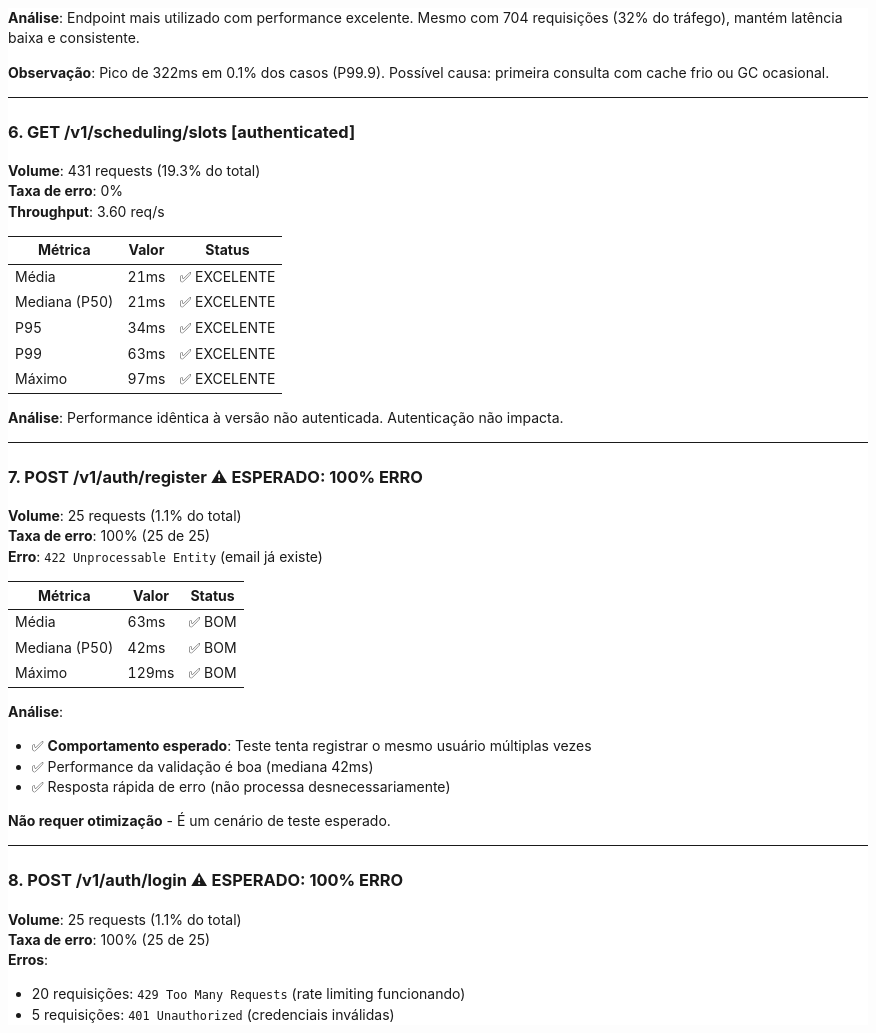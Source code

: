 **Análise**: Endpoint mais utilizado com performance excelente. Mesmo com 704 requisições (32% do tráfego), mantém latência baixa e consistente.

**Observação**: Pico de 322ms em 0.1% dos casos (P99.9). Possível causa: primeira consulta com cache frio ou GC ocasional.

---

### 6. GET /v1/scheduling/slots [authenticated]

**Volume**: 431 requests (19.3% do total)  
**Taxa de erro**: 0%  
**Throughput**: 3.60 req/s

| Métrica | Valor | Status |
|---------|-------|--------|
| Média | 21ms | ✅ EXCELENTE |
| Mediana (P50) | 21ms | ✅ EXCELENTE |
| P95 | 34ms | ✅ EXCELENTE |
| P99 | 63ms | ✅ EXCELENTE |
| Máximo | 97ms | ✅ EXCELENTE |

**Análise**: Performance idêntica à versão não autenticada. Autenticação não impacta.

---

### 7. POST /v1/auth/register ⚠️ **ESPERADO: 100% ERRO**

**Volume**: 25 requests (1.1% do total)  
**Taxa de erro**: 100% (25 de 25)  
**Erro**: `422 Unprocessable Entity` (email já existe)

| Métrica | Valor | Status |
|---------|-------|--------|
| Média | 63ms | ✅ BOM |
| Mediana (P50) | 42ms | ✅ BOM |
| Máximo | 129ms | ✅ BOM |

**Análise**: 
- ✅ **Comportamento esperado**: Teste tenta registrar o mesmo usuário múltiplas vezes
- ✅ Performance da validação é boa (mediana 42ms)
- ✅ Resposta rápida de erro (não processa desnecessariamente)

**Não requer otimização** - É um cenário de teste esperado.

---

### 8. POST /v1/auth/login ⚠️ **ESPERADO: 100% ERRO**

**Volume**: 25 requests (1.1% do total)  
**Taxa de erro**: 100% (25 de 25)  
**Erros**:
- 20 requisições: `429 Too Many Requests` (rate limiting funcionando)
- 5 requisições: `401 Unauthorized` (credenciais inválidas)
